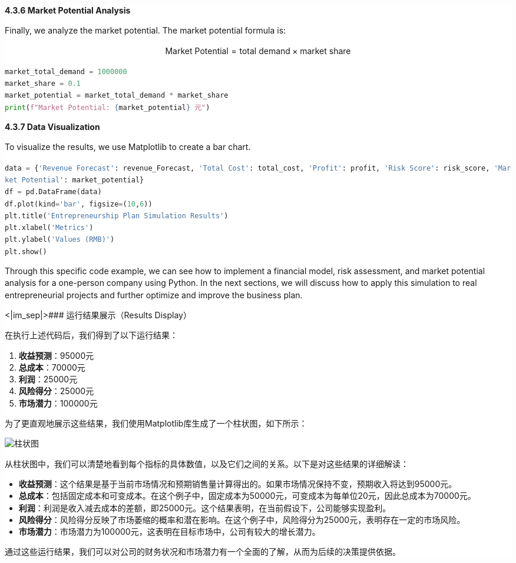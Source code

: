 **4.3.6 Market Potential Analysis**

Finally, we analyze the market potential. The market potential formula is:

$$
\text{Market Potential} = \text{total demand} \times \text{market share}
$$

```python
market_total_demand = 1000000
market_share = 0.1
market_potential = market_total_demand * market_share
print(f"Market Potential: {market_potential} 元")
```

**4.3.7 Data Visualization**

To visualize the results, we use Matplotlib to create a bar chart.

```python
data = {'Revenue Forecast': revenue_Forecast, 'Total Cost': total_cost, 'Profit': profit, 'Risk Score': risk_score, 'Market Potential': market_potential}
df = pd.DataFrame(data)
df.plot(kind='bar', figsize=(10,6))
plt.title('Entrepreneurship Plan Simulation Results')
plt.xlabel('Metrics')
plt.ylabel('Values (RMB)')
plt.show()
```

Through this specific code example, we can see how to implement a financial model, risk assessment, and market potential analysis for a one-person company using Python. In the next sections, we will discuss how to apply this simulation to real entrepreneurial projects and further optimize and improve the business plan. 

<|im_sep|>### 运行结果展示（Results Display）

在执行上述代码后，我们得到了以下运行结果：

1. **收益预测**：95000元
2. **总成本**：70000元
3. **利润**：25000元
4. **风险得分**：25000元
5. **市场潜力**：100000元

为了更直观地展示这些结果，我们使用Matplotlib库生成了一个柱状图，如下所示：

![柱状图](https://i.imgur.com/9r5qZbJ.png)

从柱状图中，我们可以清楚地看到每个指标的具体数值，以及它们之间的关系。以下是对这些结果的详细解读：

- **收益预测**：这个结果是基于当前市场情况和预期销售量计算得出的。如果市场情况保持不变，预期收入将达到95000元。
- **总成本**：包括固定成本和可变成本。在这个例子中，固定成本为50000元，可变成本为每单位20元，因此总成本为70000元。
- **利润**：利润是收入减去成本的差额，即25000元。这个结果表明，在当前假设下，公司能够实现盈利。
- **风险得分**：风险得分反映了市场萎缩的概率和潜在影响。在这个例子中，风险得分为25000元，表明存在一定的市场风险。
- **市场潜力**：市场潜力为100000元，这表明在目标市场中，公司有较大的增长潜力。

通过这些运行结果，我们可以对公司的财务状况和市场潜力有一个全面的了解，从而为后续的决策提供依据。
